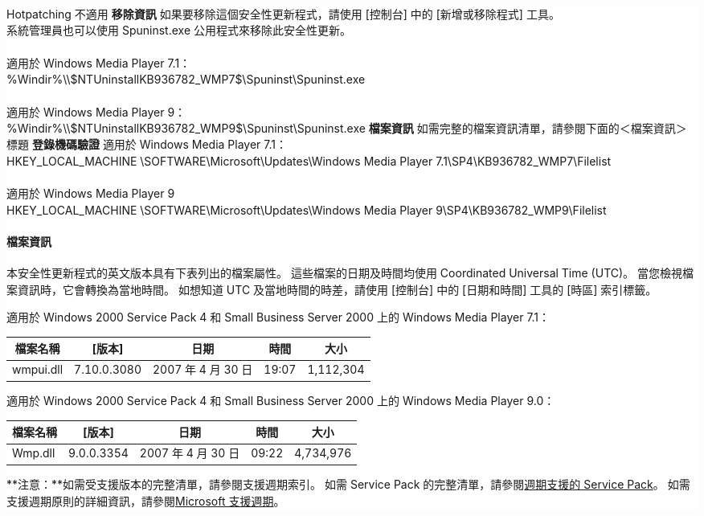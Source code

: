 </tr>
<tr class="odd">
<td style="border:1px solid black;">Hotpatching</td>
<td style="border:1px solid black;">不適用</td>
</tr>
<tr class="even">
<td style="border:1px solid black;"><strong>移除資訊</strong></td>
<td style="border:1px solid black;">如果要移除這個安全性更新程式，請使用 [控制台] 中的 [新增或移除程式] 工具。<br />
系統管理員也可以使用 Spuninst.exe 公用程式來移除此安全性更新。<br />
<br />
適用於 Windows Media Player 7.1：<br />
%Windir%\\$NTUninstallKB936782_WMP7$\Spuninst\Spuninst.exe<br />
<br />
適用於 Windows Media Player 9：<br />
%Windir%\\$NTUninstallKB936782_WMP9$\Spuninst\Spuninst.exe</td>
</tr>
<tr class="odd">
<td style="border:1px solid black;"><strong>檔案資訊</strong></td>
<td style="border:1px solid black;">如需完整的檔案資訊清單，請參閱下面的＜檔案資訊＞標題</td>
</tr>
<tr class="even">
<td style="border:1px solid black;"><strong>登錄機碼驗證</strong></td>
<td style="border:1px solid black;">適用於 Windows Media Player 7.1：<br />
HKEY_LOCAL_MACHINE \SOFTWARE\Microsoft\Updates\Windows Media Player 7.1\SP4\KB936782_WMP7\Filelist<br />
<br />
適用於 Windows Media Player 9<br />
HKEY_LOCAL_MACHINE \SOFTWARE\Microsoft\Updates\Windows Media Player 9\SP4\KB936782_WMP9\Filelist</td>
</tr>
</tbody>
</table>
 

#### 檔案資訊

本安全性更新程式的英文版本具有下表列出的檔案屬性。 這些檔案的日期及時間均使用 Coordinated Universal Time (UTC)。 當您檢視檔案資訊時，它會轉換為當地時間。 如想知道 UTC 及當地時間的時差，請使用 \[控制台\] 中的 \[日期和時間\] 工具的 \[時區\] 索引標籤。

適用於 Windows 2000 Service Pack 4 和 Small Business Server 2000 上的 Windows Media Player 7.1：

| 檔案名稱  | \[版本\]    | 日期               | 時間  | 大小      |
|-----------|-------------|--------------------|-------|-----------|
| wmpui.dll | 7.10.0.3080 | 2007 年 4 月 30 日 | 19:07 | 1,112,304 |

適用於 Windows 2000 Service Pack 4 和 Small Business Server 2000 上的 Windows Media Player 9.0：

| 檔案名稱 | \[版本\]   | 日期               | 時間  | 大小      |
|----------|------------|--------------------|-------|-----------|
| Wmp.dll  | 9.0.0.3354 | 2007 年 4 月 30 日 | 09:22 | 4,734,976 |

**注意：**如需受支援版本的完整清單，請參閱支援週期索引。 如需 Service Pack 的完整清單，請參閱[週期支援的 Service Pack](https://support.microsoft.com/gp/lifesupsps)。 如需支援週期原則的詳細資訊，請參閱[Microsoft 支援週期](https://support.microsoft.com/lifecycle/)。
